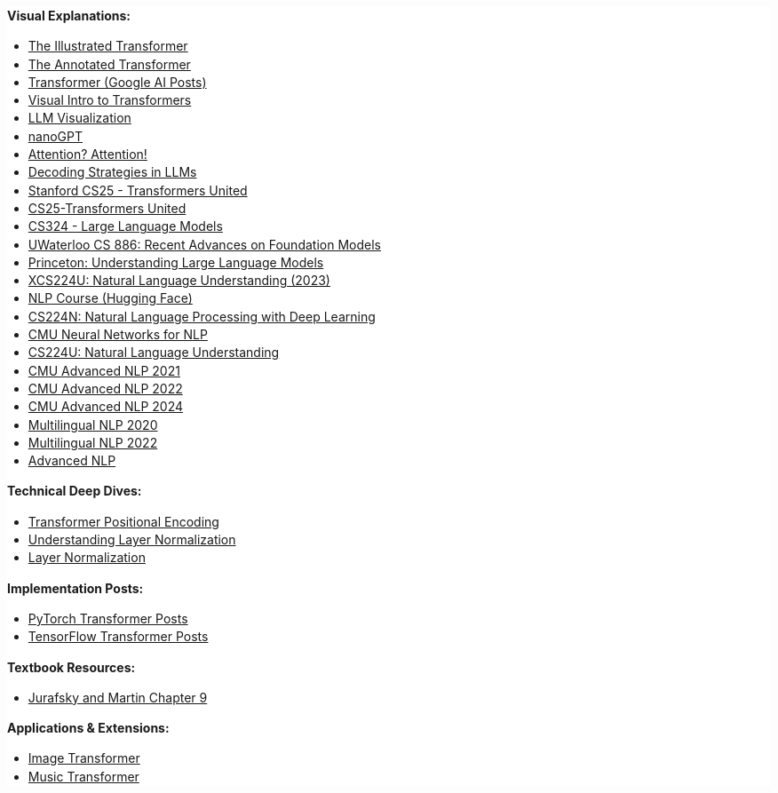 **Visual Explanations:**
- [The Illustrated Transformer](http://jalammar.github.io/illustrated-transformer/)
- [The Annotated Transformer](http://nlp.seas.harvard.edu/2018/04/03/attention.html)
- [Transformer (Google AI Posts)](https://ai.googleblog.com/2017/08/transformer-novel-neural-network.html)
- [Visual Intro to Transformers](https://www.youtube.com/watch?v=wjZofJX0v4M)
- [LLM Visualization](https://bbycroft.net/llm)
- [nanoGPT](https://www.youtube.com/watch?v=kCc8FmEb1nY)
- [Attention? Attention!](https://lilianweng.github.io/posts/2018-06-24-attention/)
- [Decoding Strategies in LLMs](https://mlabonne.github.io/blog/posts/2023-06-07-Decoding_strategies.html)
- [Stanford CS25 - Transformers United](https://www.youtube.com/playlist?list=PLoROMvodv4rNiJRchCzutFw5ItR_Z27CM)
- [CS25-Transformers United](https://web.stanford.edu/class/cs25/)
- [CS324 - Large Language Models](https://stanford-cs324.github.io/winter2022/)
- [UWaterloo CS 886: Recent Advances on Foundation Models](https://cs.uwaterloo.ca/~wenhuche/teaching/cs886/)
- [Princeton: Understanding Large Language Models](https://www.cs.princeton.edu/courses/archive/fall22/cos597G/)
- [XCS224U: Natural Language Understanding (2023)](https://www.youtube.com/playlist?list=PLoROMvodv4rOwvldxftJTmoR3kRcWkJBp)
- [NLP Course (Hugging Face)](https://www.youtube.com/playlist?list=PLo2EIpI_JMQvWfQndUesu0nPBAtZ9gP1o)
- [CS224N: Natural Language Processing with Deep Learning](https://www.youtube.com/playlist?list=PLoROMvodv4rOSH4v6133s9LFPRHjEmbmJ)
- [CMU Neural Networks for NLP](https://www.youtube.com/playlist?list=PL8PYTP1V4I8AkaHEJ7lOOrlex-pcxS-XV)
- [CS224U: Natural Language Understanding](https://www.youtube.com/playlist?list=PLoROMvodv4rPt5D0zs3YhbWSZA8Q_DyiJ)
- [CMU Advanced NLP 2021](https://www.youtube.com/playlist?list=PL8PYTP1V4I8AYSXn_GKVgwXVluCT9chJ6)
- [CMU Advanced NLP 2022](https://www.youtube.com/playlist?list=PL8PYTP1V4I8D0UkqW2fEhgLrnlDW9QK7z)
- [CMU Advanced NLP 2024](https://www.youtube.com/playlist?list=PL8PYTP1V4I8DZprnWryM4nR8IZl1ZXDjg)
- [Multilingual NLP 2020](https://www.youtube.com/playlist?list=PL8PYTP1V4I8CHhppU6n1Q9-04m96D9gt5)
- [Multilingual NLP 2022](https://www.youtube.com/playlist?list=PL8PYTP1V4I8BhCpzfdKKdd1OnTfLcyZr7)
- [Advanced NLP](https://www.youtube.com/playlist?list=PLWnsVgP6CzadmQX6qevbar3_vDBioWHJL)

**Technical Deep Dives:**
- [Transformer Positional Encoding](https://kazemnejad.com/blog/transformer_architecture_positional_encoding/)
- [Understanding Layer Normalization](https://arxiv.org/abs/1607.06450)
- [Layer Normalization](https://arxiv.org/pdf/1607.06450.pdf)

**Implementation Posts:**
- [PyTorch Transformer Posts](https://pytorch.org/tutorials/beginner/transformer_tutorial.html)
- [TensorFlow Transformer Posts](https://www.tensorflow.org/tutorials/text/transformer)

**Textbook Resources:**
- [Jurafsky and Martin Chapter 9](https://web.stanford.edu/~jurafsky/slp3/9.pdf)

**Applications & Extensions:**
- [Image Transformer](https://arxiv.org/pdf/1802.05751.pdf)
- [Music Transformer](https://arxiv.org/pdf/1809.04281.pdf)
